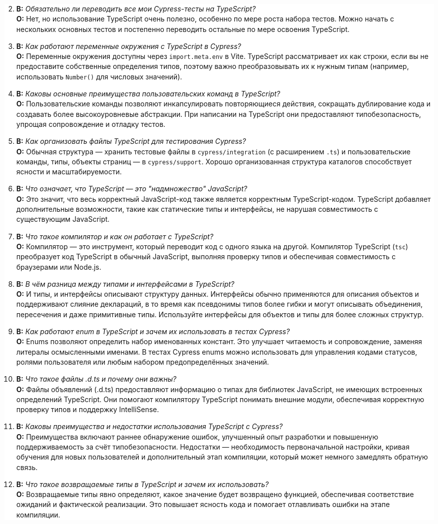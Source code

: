 2. **В:** *Обязательно ли переводить все мои Cypress-тесты на TypeScript?*  
   **О:** Нет, но использование TypeScript очень полезно, особенно по мере роста набора тестов. Можно начать с нескольких основных тестов и постепенно переводить остальные по мере освоения TypeScript.

3. **В:** *Как работают переменные окружения с TypeScript в Cypress?*  
   **О:** Переменные окружения доступны через `import.meta.env` в Vite. TypeScript рассматривает их как строки, если вы не предоставите собственные определения типов, поэтому важно преобразовывать их к нужным типам (например, использовать `Number()` для числовых значений).

4. **В:** *Каковы основные преимущества пользовательских команд в TypeScript?*  
   **О:** Пользовательские команды позволяют инкапсулировать повторяющиеся действия, сокращать дублирование кода и создавать более высокоуровневые абстракции. При написании на TypeScript они предоставляют типобезопасность, упрощая сопровождение и отладку тестов.

5. **В:** *Как организовать файлы TypeScript для тестирования Cypress?*  
   **О:** Обычная структура — хранить тестовые файлы в `cypress/integration` (с расширением `.ts`) и пользовательские команды, типы, объекты страниц — в `cypress/support`. Хорошо организованная структура каталогов способствует ясности и масштабируемости.

1. **В:** *Что означает, что TypeScript — это "надмножество" JavaScript?*  
   **О:** Это значит, что весь корректный JavaScript-код также является корректным TypeScript-кодом. TypeScript добавляет дополнительные возможности, такие как статические типы и интерфейсы, не нарушая совместимость с существующим JavaScript.

2. **В:** *Что такое компилятор и как он работает с TypeScript?*  
   **О:** Компилятор — это инструмент, который переводит код с одного языка на другой. Компилятор TypeScript (`tsc`) преобразует код TypeScript в обычный JavaScript, выполняя проверку типов и обеспечивая совместимость с браузерами или Node.js.

3. **В:** *В чём разница между типами и интерфейсами в TypeScript?*  
   **О:** И типы, и интерфейсы описывают структуру данных. Интерфейсы обычно применяются для описания объектов и поддерживают слияние деклараций, в то время как псевдонимы типов более гибки и могут описывать объединения, пересечения и даже примитивные типы. Используйте интерфейсы для объектов и типы для более сложных структур.

4. **В:** *Как работают enum в TypeScript и зачем их использовать в тестах Cypress?*  
   **О:** Enums позволяют определить набор именованных констант. Это улучшает читаемость и сопровождение, заменяя литералы осмысленными именами. В тестах Cypress enums можно использовать для управления кодами статусов, ролями пользователя или любым набором предопределённых значений.

5. **В:** *Что такое файлы .d.ts и почему они важны?*  
   **О:** Файлы объявлений (.d.ts) предоставляют информацию о типах для библиотек JavaScript, не имеющих встроенных определений TypeScript. Они помогают компилятору TypeScript понимать внешние модули, обеспечивая корректную проверку типов и поддержку IntelliSense.

6. **В:** *Каковы преимущества и недостатки использования TypeScript с Cypress?*  
   **О:** Преимущества включают раннее обнаружение ошибок, улучшенный опыт разработки и повышенную поддерживаемость за счёт типобезопасности. Недостатки — необходимость первоначальной настройки, кривая обучения для новых пользователей и дополнительный этап компиляции, который может немного замедлять обратную связь.

7. **В:** *Что такое возвращаемые типы в TypeScript и зачем их использовать?*  
   **О:** Возвращаемые типы явно определяют, какое значение будет возвращено функцией, обеспечивая соответствие ожиданий и фактической реализации. Это повышает ясность кода и помогает отлавливать ошибки на этапе компиляции.

